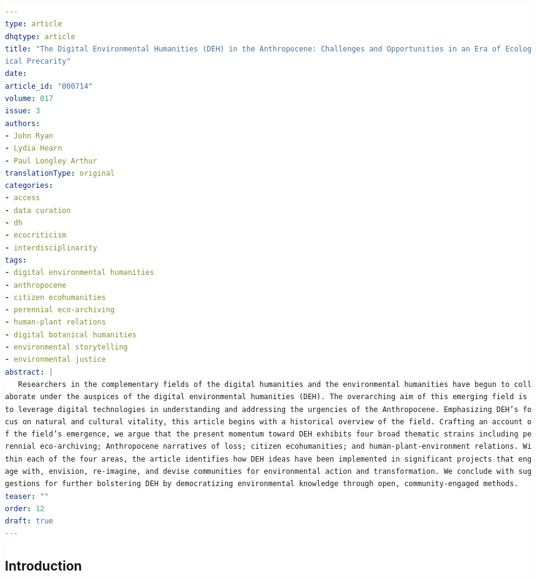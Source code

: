 ```yaml
---
type: article
dhqtype: article
title: "The Digital Environmental Humanities (DEH) in the Anthropocene: Challenges and Opportunities in an Era of Ecological Precarity"
date: 
article_id: "000714"
volume: 017
issue: 3
authors:
- John Ryan
- Lydia Hearn
- Paul Longley Arthur
translationType: original
categories:
- access
- data curation
- dh
- ecocriticism
- interdisciplinarity
tags:
- digital environmental humanities
- anthropocene
- citizen ecohumanities
- perennial eco-archiving
- human-plant relations
- digital botanical humanities
- environmental storytelling
- environmental justice
abstract: |
   Researchers in the complementary fields of the digital humanities and the environmental humanities have begun to collaborate under the auspices of the digital environmental humanities (DEH). The overarching aim of this emerging field is to leverage digital technologies in understanding and addressing the urgencies of the Anthropocene. Emphasizing DEH’s focus on natural and cultural vitality, this article begins with a historical overview of the field. Crafting an account of the field’s emergence, we argue that the present momentum toward DEH exhibits four broad thematic strains including perennial eco-archiving; Anthropocene narratives of loss; citizen ecohumanities; and human-plant-environment relations. Within each of the four areas, the article identifies how DEH ideas have been implemented in significant projects that engage with, envision, re-imagine, and devise communities for environmental action and transformation. We conclude with suggestions for further bolstering DEH by democratizing environmental knowledge through open, community-engaged methods.
teaser: ""
order: 12
draft: true
---
```

  
  

## Introduction
  